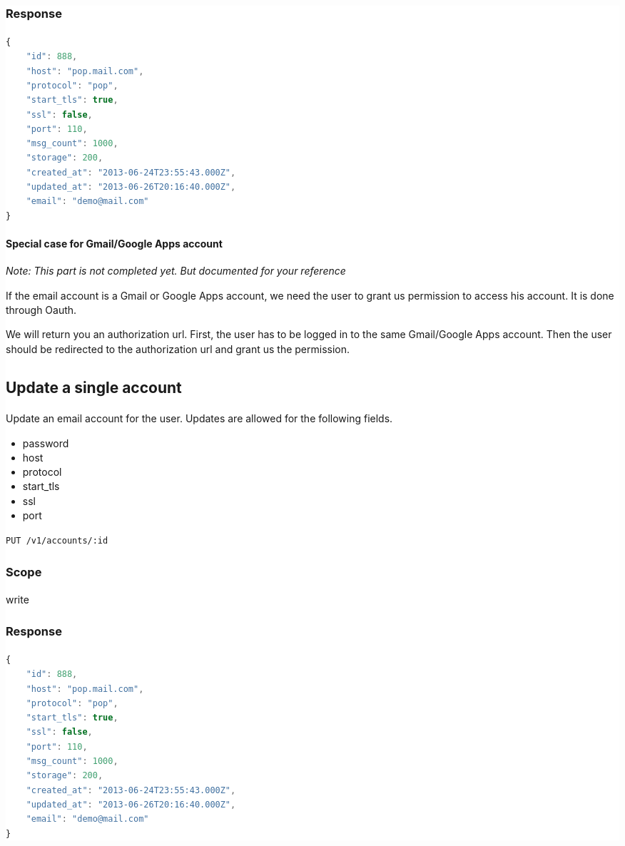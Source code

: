 ### Response

``` javascript
{
    "id": 888,
    "host": "pop.mail.com",
    "protocol": "pop",
    "start_tls": true,
    "ssl": false,
    "port": 110,
    "msg_count": 1000,
    "storage": 200,
    "created_at": "2013-06-24T23:55:43.000Z",
    "updated_at": "2013-06-26T20:16:40.000Z",
    "email": "demo@mail.com"
}
```

#### Special case for Gmail/Google Apps account

_Note: This part is not completed yet. But documented for your reference_

If the email account is a Gmail or Google Apps account, we need the user to grant us permission to access his account. It is done through Oauth.

We will return you an authorization url. First, the user has to be logged in to the same Gmail/Google Apps account. Then the user should be redirected to the authorization url and grant us the permission.

## <a id="update"></a> Update a single account

Update an email account for the user. Updates are allowed for the following fields.

- password
- host
- protocol
- start_tls
- ssl
- port

```
PUT /v1/accounts/:id
```

### Scope
write

### Response
``` javascript
{
    "id": 888,
    "host": "pop.mail.com",
    "protocol": "pop",
    "start_tls": true,
    "ssl": false,
    "port": 110,
    "msg_count": 1000,
    "storage": 200,
    "created_at": "2013-06-24T23:55:43.000Z",
    "updated_at": "2013-06-26T20:16:40.000Z",
    "email": "demo@mail.com"
}
```
